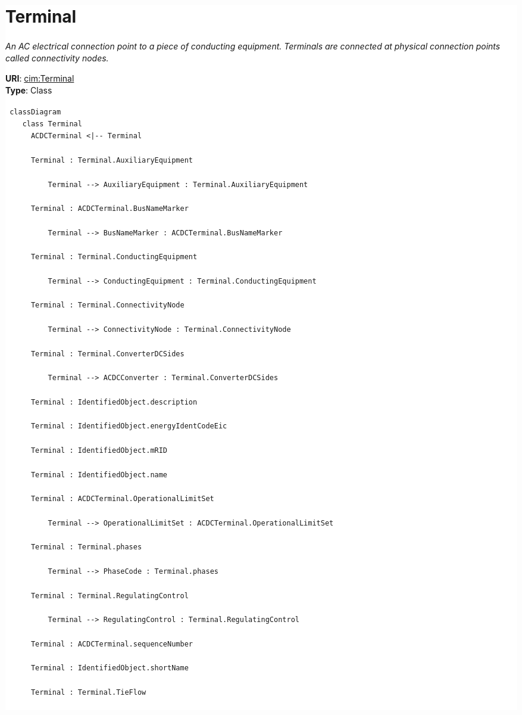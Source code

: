 # Terminal


_An AC electrical connection point to a piece of conducting equipment. Terminals are connected at physical connection points called connectivity nodes._





**URI**: [cim:Terminal](http://iec.ch/TC57/CIM100#Terminal)<br />
**Type**: Class




```mermaid
 classDiagram
    class Terminal
      ACDCTerminal <|-- Terminal
      
      Terminal : Terminal.AuxiliaryEquipment
        
          Terminal --> AuxiliaryEquipment : Terminal.AuxiliaryEquipment
        
      Terminal : ACDCTerminal.BusNameMarker
        
          Terminal --> BusNameMarker : ACDCTerminal.BusNameMarker
        
      Terminal : Terminal.ConductingEquipment
        
          Terminal --> ConductingEquipment : Terminal.ConductingEquipment
        
      Terminal : Terminal.ConnectivityNode
        
          Terminal --> ConnectivityNode : Terminal.ConnectivityNode
        
      Terminal : Terminal.ConverterDCSides
        
          Terminal --> ACDCConverter : Terminal.ConverterDCSides
        
      Terminal : IdentifiedObject.description
        
      Terminal : IdentifiedObject.energyIdentCodeEic
        
      Terminal : IdentifiedObject.mRID
        
      Terminal : IdentifiedObject.name
        
      Terminal : ACDCTerminal.OperationalLimitSet
        
          Terminal --> OperationalLimitSet : ACDCTerminal.OperationalLimitSet
        
      Terminal : Terminal.phases
        
          Terminal --> PhaseCode : Terminal.phases
        
      Terminal : Terminal.RegulatingControl
        
          Terminal --> RegulatingControl : Terminal.RegulatingControl
        
      Terminal : ACDCTerminal.sequenceNumber
        
      Terminal : IdentifiedObject.shortName
        
      Terminal : Terminal.TieFlow
        
```